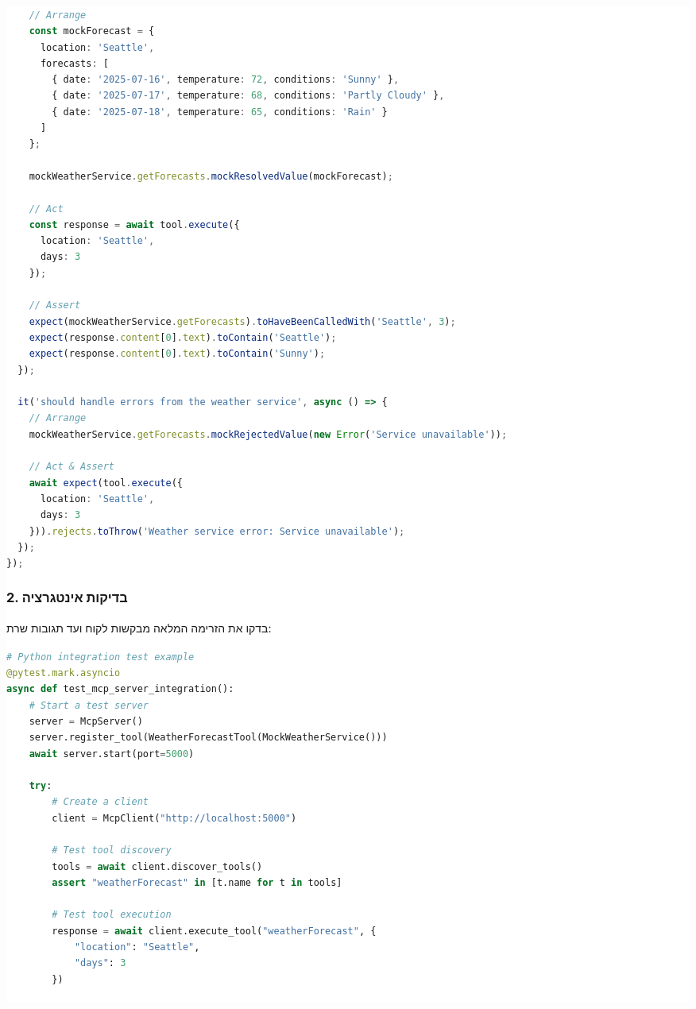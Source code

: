 ```typescript
    // Arrange
    const mockForecast = {
      location: 'Seattle',
      forecasts: [
        { date: '2025-07-16', temperature: 72, conditions: 'Sunny' },
        { date: '2025-07-17', temperature: 68, conditions: 'Partly Cloudy' },
        { date: '2025-07-18', temperature: 65, conditions: 'Rain' }
      ]
    };
    
    mockWeatherService.getForecasts.mockResolvedValue(mockForecast);
    
    // Act
    const response = await tool.execute({
      location: 'Seattle',
      days: 3
    });
    
    // Assert
    expect(mockWeatherService.getForecasts).toHaveBeenCalledWith('Seattle', 3);
    expect(response.content[0].text).toContain('Seattle');
    expect(response.content[0].text).toContain('Sunny');
  });
  
  it('should handle errors from the weather service', async () => {
    // Arrange
    mockWeatherService.getForecasts.mockRejectedValue(new Error('Service unavailable'));
    
    // Act & Assert
    await expect(tool.execute({
      location: 'Seattle',
      days: 3
    })).rejects.toThrow('Weather service error: Service unavailable');
  });
});
```

### 2. בדיקות אינטגרציה

בדקו את הזרימה המלאה מבקשות לקוח ועד תגובות שרת:

```python
# Python integration test example
@pytest.mark.asyncio
async def test_mcp_server_integration():
    # Start a test server
    server = McpServer()
    server.register_tool(WeatherForecastTool(MockWeatherService()))
    await server.start(port=5000)
    
    try:
        # Create a client
        client = McpClient("http://localhost:5000")
        
        # Test tool discovery
        tools = await client.discover_tools()
        assert "weatherForecast" in [t.name for t in tools]
        
        # Test tool execution
        response = await client.execute_tool("weatherForecast", {
            "location": "Seattle",
            "days": 3
        })
        
```
